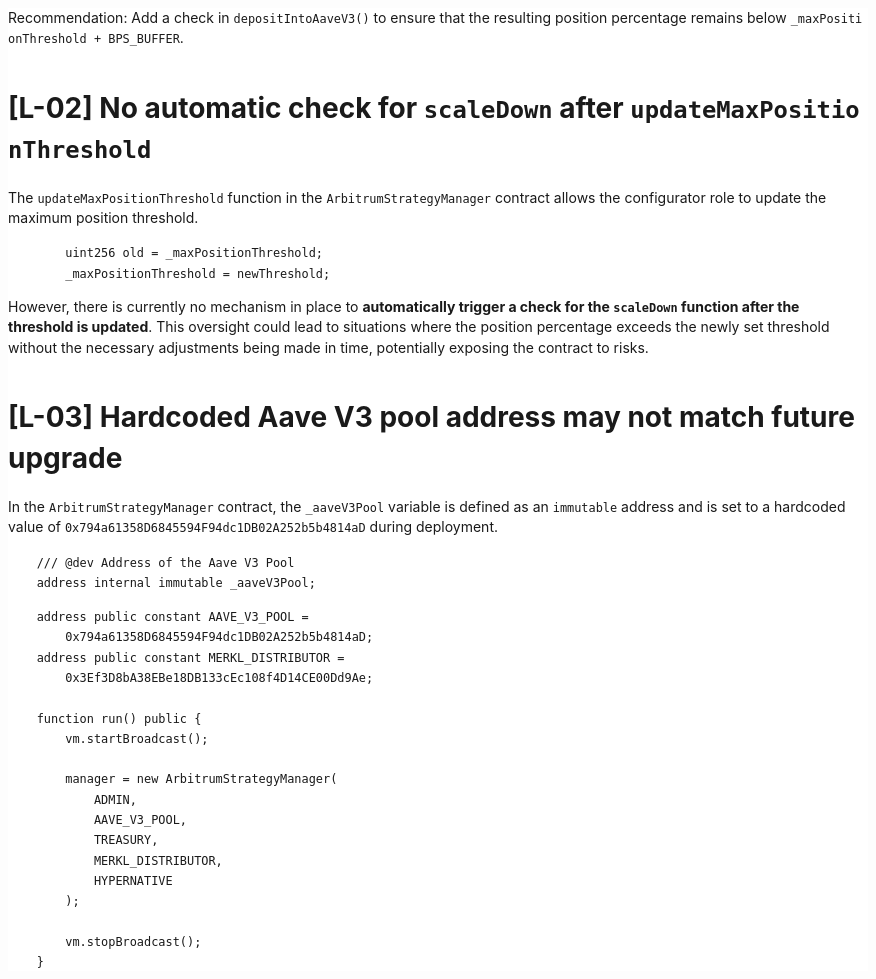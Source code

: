 Recommendation:
Add a check in `depositIntoAaveV3()` to ensure that the resulting position percentage remains below `_maxPositionThreshold + BPS_BUFFER`.

# [L-02] No automatic check for `scaleDown` after `updateMaxPositionThreshold`

The `updateMaxPositionThreshold` function in the `ArbitrumStrategyManager` contract allows the configurator role to update the maximum position threshold.

```solidity
        uint256 old = _maxPositionThreshold;
        _maxPositionThreshold = newThreshold;
```

However, there is currently no mechanism in place to **automatically trigger a check for the `scaleDown` function after the threshold is updated**. This oversight could lead to situations where the position percentage exceeds the newly set threshold without the necessary adjustments being made in time, potentially exposing the contract to risks.

# [L-03] Hardcoded Aave V3 pool address may not match future upgrade

In the `ArbitrumStrategyManager` contract, the `_aaveV3Pool` variable is defined as an `immutable` address and is set to a hardcoded value of `0x794a61358D6845594F94dc1DB02A252b5b4814aD` during deployment.

```solidity
    /// @dev Address of the Aave V3 Pool
    address internal immutable _aaveV3Pool;
```

```solidity
    address public constant AAVE_V3_POOL =
        0x794a61358D6845594F94dc1DB02A252b5b4814aD;
    address public constant MERKL_DISTRIBUTOR =
        0x3Ef3D8bA38EBe18DB133cEc108f4D14CE00Dd9Ae;

    function run() public {
        vm.startBroadcast();

        manager = new ArbitrumStrategyManager(
            ADMIN,
            AAVE_V3_POOL,
            TREASURY,
            MERKL_DISTRIBUTOR,
            HYPERNATIVE
        );

        vm.stopBroadcast();
    }
```
